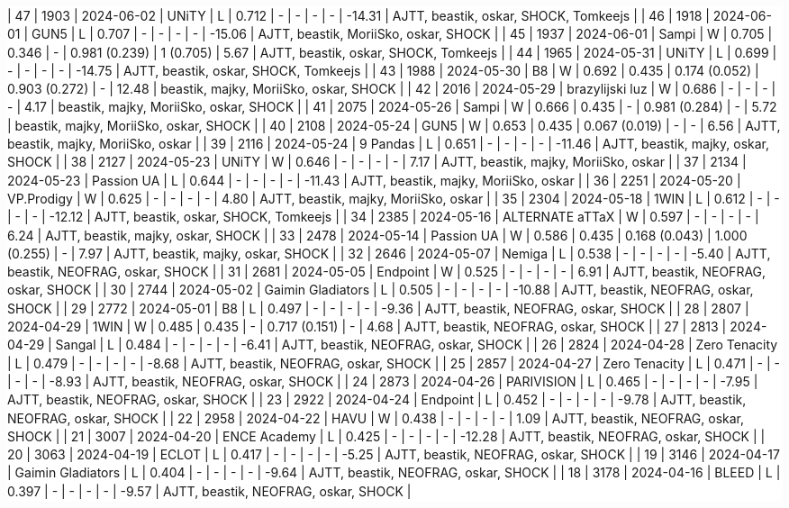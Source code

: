 |           47 |     1903 | 2024-06-02 | UNiTY             | L   | 0.712      | -            | -                | -                | -         |   -14.31 | AJTT, beastik, oskar, SHOCK, Tomkeejs  |
|           46 |     1918 | 2024-06-01 | GUN5              | L   | 0.707      | -            | -                | -                | -         |   -15.06 | AJTT, beastik, MoriiSko, oskar, SHOCK  |
|           45 |     1937 | 2024-06-01 | Sampi             | W   | 0.705      | 0.346        | -                | 0.981 (0.239)    | 1 (0.705) |     5.67 | AJTT, beastik, oskar, SHOCK, Tomkeejs  |
|           44 |     1965 | 2024-05-31 | UNiTY             | L   | 0.699      | -            | -                | -                | -         |   -14.75 | AJTT, beastik, oskar, SHOCK, Tomkeejs  |
|           43 |     1988 | 2024-05-30 | B8                | W   | 0.692      | 0.435        | 0.174 (0.052)    | 0.903 (0.272)    | -         |    12.48 | beastik, majky, MoriiSko, oskar, SHOCK |
|           42 |     2016 | 2024-05-29 | brazylijski luz   | W   | 0.686      | -            | -                | -                | -         |     4.17 | beastik, majky, MoriiSko, oskar, SHOCK |
|           41 |     2075 | 2024-05-26 | Sampi             | W   | 0.666      | 0.435        | -                | 0.981 (0.284)    | -         |     5.72 | beastik, majky, MoriiSko, oskar, SHOCK |
|           40 |     2108 | 2024-05-24 | GUN5              | W   | 0.653      | 0.435        | 0.067 (0.019)    | -                | -         |     6.56 | AJTT, beastik, majky, MoriiSko, oskar  |
|           39 |     2116 | 2024-05-24 | 9 Pandas          | L   | 0.651      | -            | -                | -                | -         |   -11.46 | AJTT, beastik, majky, oskar, SHOCK     |
|           38 |     2127 | 2024-05-23 | UNiTY             | W   | 0.646      | -            | -                | -                | -         |     7.17 | AJTT, beastik, majky, MoriiSko, oskar  |
|           37 |     2134 | 2024-05-23 | Passion UA        | L   | 0.644      | -            | -                | -                | -         |   -11.43 | AJTT, beastik, majky, MoriiSko, oskar  |
|           36 |     2251 | 2024-05-20 | VP.Prodigy        | W   | 0.625      | -            | -                | -                | -         |     4.80 | AJTT, beastik, majky, MoriiSko, oskar  |
|           35 |     2304 | 2024-05-18 | 1WIN              | L   | 0.612      | -            | -                | -                | -         |   -12.12 | AJTT, beastik, oskar, SHOCK, Tomkeejs  |
|           34 |     2385 | 2024-05-16 | ALTERNATE aTTaX   | W   | 0.597      | -            | -                | -                | -         |     6.24 | AJTT, beastik, majky, oskar, SHOCK     |
|           33 |     2478 | 2024-05-14 | Passion UA        | W   | 0.586      | 0.435        | 0.168 (0.043)    | 1.000 (0.255)    | -         |     7.97 | AJTT, beastik, majky, oskar, SHOCK     |
|           32 |     2646 | 2024-05-07 | Nemiga            | L   | 0.538      | -            | -                | -                | -         |    -5.40 | AJTT, beastik, NEOFRAG, oskar, SHOCK   |
|           31 |     2681 | 2024-05-05 | Endpoint          | W   | 0.525      | -            | -                | -                | -         |     6.91 | AJTT, beastik, NEOFRAG, oskar, SHOCK   |
|           30 |     2744 | 2024-05-02 | Gaimin Gladiators | L   | 0.505      | -            | -                | -                | -         |   -10.88 | AJTT, beastik, NEOFRAG, oskar, SHOCK   |
|           29 |     2772 | 2024-05-01 | B8                | L   | 0.497      | -            | -                | -                | -         |    -9.36 | AJTT, beastik, NEOFRAG, oskar, SHOCK   |
|           28 |     2807 | 2024-04-29 | 1WIN              | W   | 0.485      | 0.435        | -                | 0.717 (0.151)    | -         |     4.68 | AJTT, beastik, NEOFRAG, oskar, SHOCK   |
|           27 |     2813 | 2024-04-29 | Sangal            | L   | 0.484      | -            | -                | -                | -         |    -6.41 | AJTT, beastik, NEOFRAG, oskar, SHOCK   |
|           26 |     2824 | 2024-04-28 | Zero Tenacity     | L   | 0.479      | -            | -                | -                | -         |    -8.68 | AJTT, beastik, NEOFRAG, oskar, SHOCK   |
|           25 |     2857 | 2024-04-27 | Zero Tenacity     | L   | 0.471      | -            | -                | -                | -         |    -8.93 | AJTT, beastik, NEOFRAG, oskar, SHOCK   |
|           24 |     2873 | 2024-04-26 | PARIVISION        | L   | 0.465      | -            | -                | -                | -         |    -7.95 | AJTT, beastik, NEOFRAG, oskar, SHOCK   |
|           23 |     2922 | 2024-04-24 | Endpoint          | L   | 0.452      | -            | -                | -                | -         |    -9.78 | AJTT, beastik, NEOFRAG, oskar, SHOCK   |
|           22 |     2958 | 2024-04-22 | HAVU              | W   | 0.438      | -            | -                | -                | -         |     1.09 | AJTT, beastik, NEOFRAG, oskar, SHOCK   |
|           21 |     3007 | 2024-04-20 | ENCE Academy      | L   | 0.425      | -            | -                | -                | -         |   -12.28 | AJTT, beastik, NEOFRAG, oskar, SHOCK   |
|           20 |     3063 | 2024-04-19 | ECLOT             | L   | 0.417      | -            | -                | -                | -         |    -5.25 | AJTT, beastik, NEOFRAG, oskar, SHOCK   |
|           19 |     3146 | 2024-04-17 | Gaimin Gladiators | L   | 0.404      | -            | -                | -                | -         |    -9.64 | AJTT, beastik, NEOFRAG, oskar, SHOCK   |
|           18 |     3178 | 2024-04-16 | BLEED             | L   | 0.397      | -            | -                | -                | -         |    -9.57 | AJTT, beastik, NEOFRAG, oskar, SHOCK   |